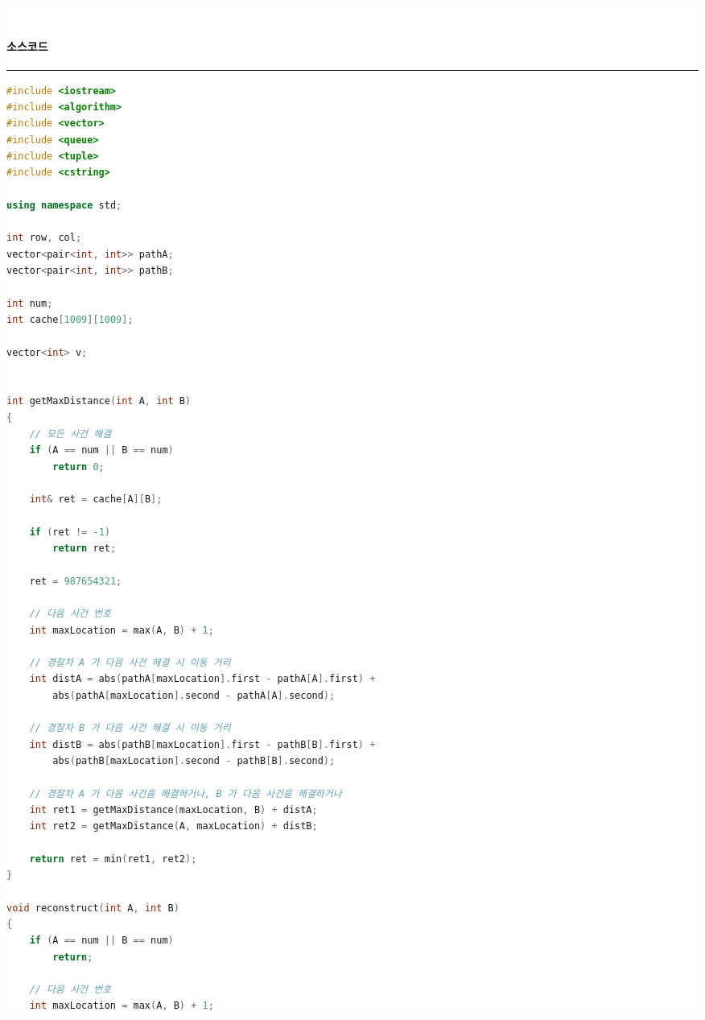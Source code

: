 <br/>

#### 소스코드

---

```c++
#include <iostream>
#include <algorithm>
#include <vector>
#include <queue>
#include <tuple>
#include <cstring>

using namespace std;

int row, col;
vector<pair<int, int>> pathA;
vector<pair<int, int>> pathB;

int num;
int cache[1009][1009];

vector<int> v;


int getMaxDistance(int A, int B)
{	
    // 모든 사건 해결
	if (A == num || B == num)
		return 0;

	int& ret = cache[A][B];

	if (ret != -1)
		return ret;

	ret = 987654321;
	
    // 다음 사건 번호
	int maxLocation = max(A, B) + 1;

    // 경찰차 A 가 다음 사건 해결 시 이동 거리
	int distA = abs(pathA[maxLocation].first - pathA[A].first) +
		abs(pathA[maxLocation].second - pathA[A].second);

    // 경찰차 B 가 다음 사건 해결 시 이동 거리
	int distB = abs(pathB[maxLocation].first - pathB[B].first) +
		abs(pathB[maxLocation].second - pathB[B].second);

    // 경찰차 A 가 다음 사건을 해결하거나, B 가 다음 사건을 해결하거나
	int ret1 = getMaxDistance(maxLocation, B) + distA;
	int ret2 = getMaxDistance(A, maxLocation) + distB;

	return ret = min(ret1, ret2);
}

void reconstruct(int A, int B)
{
	if (A == num || B == num)
		return;

    // 다음 사건 번호
	int maxLocation = max(A, B) + 1;
```